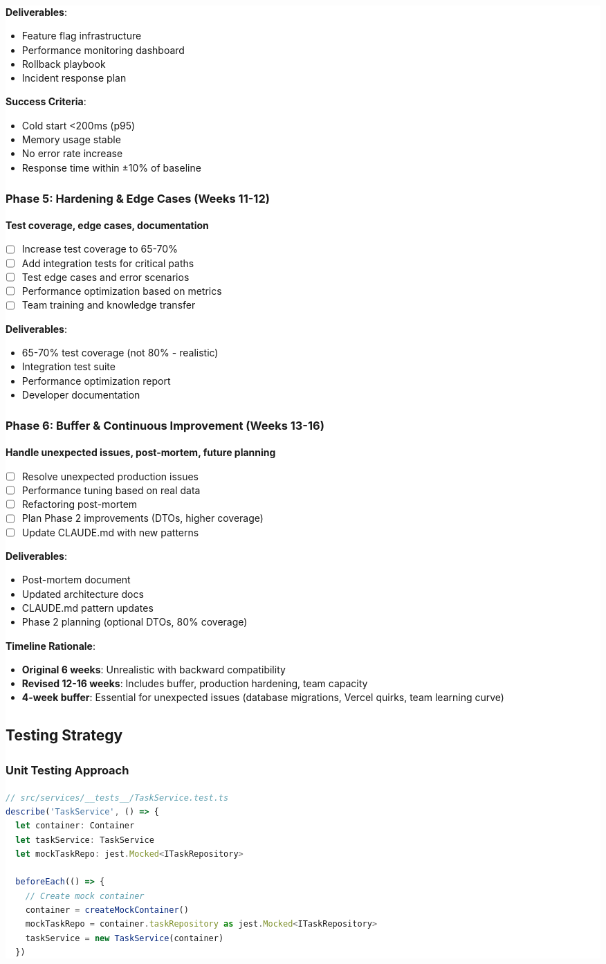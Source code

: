 **Deliverables**:
- Feature flag infrastructure
- Performance monitoring dashboard
- Rollback playbook
- Incident response plan

**Success Criteria**:
- Cold start <200ms (p95)
- Memory usage stable
- No error rate increase
- Response time within ±10% of baseline

### Phase 5: Hardening & Edge Cases (Weeks 11-12)
**Test coverage, edge cases, documentation**

- [ ] Increase test coverage to 65-70%
- [ ] Add integration tests for critical paths
- [ ] Test edge cases and error scenarios
- [ ] Performance optimization based on metrics
- [ ] Team training and knowledge transfer

**Deliverables**:
- 65-70% test coverage (not 80% - realistic)
- Integration test suite
- Performance optimization report
- Developer documentation

### Phase 6: Buffer & Continuous Improvement (Weeks 13-16)
**Handle unexpected issues, post-mortem, future planning**

- [ ] Resolve unexpected production issues
- [ ] Performance tuning based on real data
- [ ] Refactoring post-mortem
- [ ] Plan Phase 2 improvements (DTOs, higher coverage)
- [ ] Update CLAUDE.md with new patterns

**Deliverables**:
- Post-mortem document
- Updated architecture docs
- CLAUDE.md pattern updates
- Phase 2 planning (optional DTOs, 80% coverage)

**Timeline Rationale**:
- **Original 6 weeks**: Unrealistic with backward compatibility
- **Revised 12-16 weeks**: Includes buffer, production hardening, team capacity
- **4-week buffer**: Essential for unexpected issues (database migrations, Vercel quirks, team learning curve)

## Testing Strategy

### Unit Testing Approach

```typescript
// src/services/__tests__/TaskService.test.ts
describe('TaskService', () => {
  let container: Container
  let taskService: TaskService
  let mockTaskRepo: jest.Mocked<ITaskRepository>

  beforeEach(() => {
    // Create mock container
    container = createMockContainer()
    mockTaskRepo = container.taskRepository as jest.Mocked<ITaskRepository>
    taskService = new TaskService(container)
  })
```